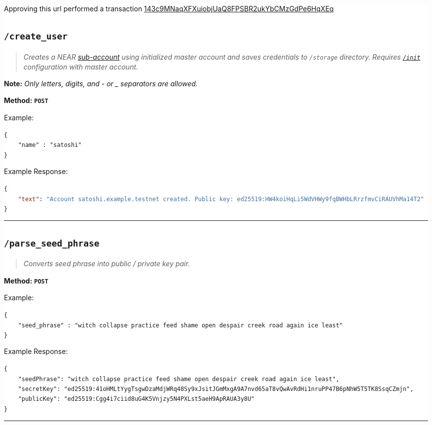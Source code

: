 Approving this url performed a transaction [143c9MNaqXFXuiobjUaQ8FPSBR2ukYbCMzGdPe6HqXEq](https://explorer.testnet.near.org/transactions/143c9MNaqXFXuiobjUaQ8FPSBR2ukYbCMzGdPe6HqXEq)

## `/create_user`

> _Creates a NEAR [sub-account](https://docs.near.org/docs/concepts/account#subaccounts) using initialized master account and saves credentials to `/storage` directory. Requires [`/init`](#init) configuration with master account._

**Note:** _Only letters, digits, and - or \_ separators are allowed._

**Method:** **`POST`**

Example:

```
{
    "name" : "satoshi"
}
```

Example Response:

```json
{
	"text": "Account satoshi.example.testnet created. Public key: ed25519:HW4koiHqLi5WdVHWy9fqBWHbLRrzfmvCiRAUVhMa14T2"
}
```

---

## `/parse_seed_phrase`

> _Converts seed phrase into public / private key pair._

**Method:** **`POST`**

Example:

```
{
    "seed_phrase" : "witch collapse practice feed shame open despair creek road again ice least"
}
```

Example Response:

```
{
    "seedPhrase": "witch collapse practice feed shame open despair creek road again ice least",
    "secretKey": "ed25519:41oHMLtYygTsgwDzaMdjWRq48Sy9xJsitJGmMxgA9A7nvd65aT8vQwAvRdHi1nruPP47B6pNhW5T5TK8SsqCZmjn",
    "publicKey": "ed25519:Cgg4i7ciid8uG4K5Vnjzy5N4PXLst5aeH9ApRAUA3y8U"
}
```

---
